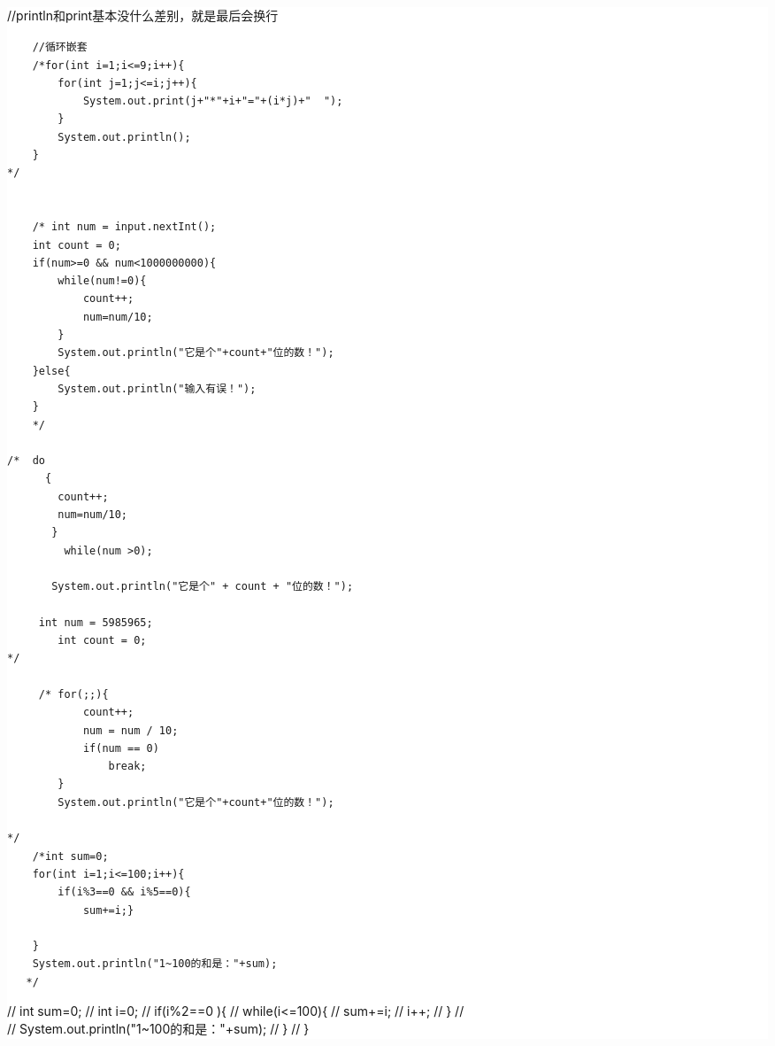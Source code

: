 //println和print基本没什么差别，就是最后会换行
		
		//循环嵌套
		/*for(int i=1;i<=9;i++){
			for(int j=1;j<=i;j++){
				System.out.print(j+"*"+i+"="+(i*j)+"  ");	
			}
			System.out.println();
		}
	*/
	

		/* int num = input.nextInt();
		int count = 0;
		if(num>=0 && num<1000000000){
		    while(num!=0){
		        count++;
		        num=num/10;
		    }
		    System.out.println("它是个"+count+"位的数！");
		}else{
		    System.out.println("输入有误！");
		}
		*/
		
	/*	do
          {
            count++;
            num=num/10; 
           }
             while(num >0);

           System.out.println("它是个" + count + "位的数！");

		 int num = 5985965;
			int count = 0;
	*/
		
		 /* for(;;){
	            count++;
	            num = num / 10;
	            if(num == 0)
	                break;
	        }
	        System.out.println("它是个"+count+"位的数！");
	    
	*/
		/*int sum=0;
		for(int i=1;i<=100;i++){
			if(i%3==0 && i%5==0){
				sum+=i;}
			
		}
		System.out.println("1~100的和是："+sum);
	   */
//	  int sum=0;
//	  int i=0;
//	  if(i%2==0 ){
//	   while(i<=100){
//		   sum+=i;
//		    i++;
//	   }
//	 
//	   System.out.println("1~100的和是："+sum);
//	  }
//	  }
	  